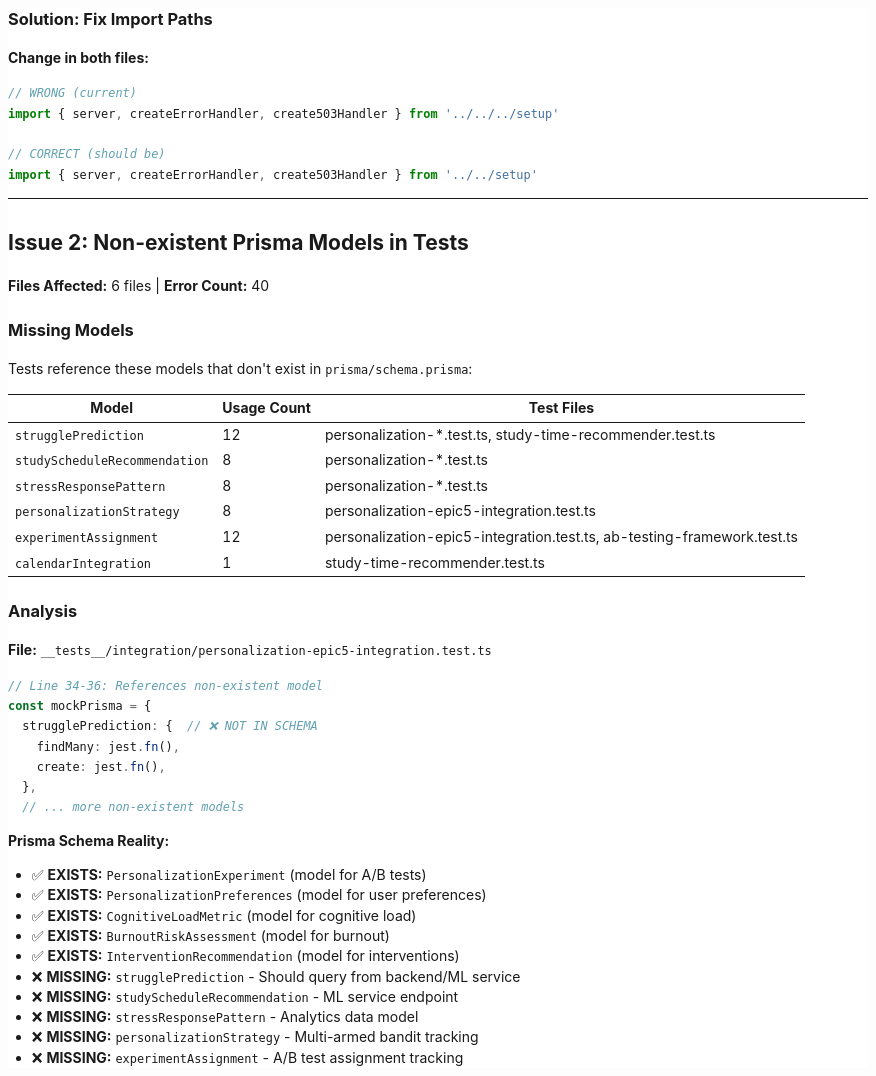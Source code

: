 ### Solution: Fix Import Paths

**Change in both files:**
```typescript
// WRONG (current)
import { server, createErrorHandler, create503Handler } from '../../../setup'

// CORRECT (should be)
import { server, createErrorHandler, create503Handler } from '../../setup'
```

---

## Issue 2: Non-existent Prisma Models in Tests

**Files Affected:** 6 files | **Error Count:** 40

### Missing Models
Tests reference these models that don't exist in `prisma/schema.prisma`:

| Model | Usage Count | Test Files |
|-------|-------------|-----------|
| `strugglePrediction` | 12 | personalization-*.test.ts, study-time-recommender.test.ts |
| `studyScheduleRecommendation` | 8 | personalization-*.test.ts |
| `stressResponsePattern` | 8 | personalization-*.test.ts |
| `personalizationStrategy` | 8 | personalization-epic5-integration.test.ts |
| `experimentAssignment` | 12 | personalization-epic5-integration.test.ts, ab-testing-framework.test.ts |
| `calendarIntegration` | 1 | study-time-recommender.test.ts |

### Analysis

**File:** `__tests__/integration/personalization-epic5-integration.test.ts`

```typescript
// Line 34-36: References non-existent model
const mockPrisma = {
  strugglePrediction: {  // ❌ NOT IN SCHEMA
    findMany: jest.fn(),
    create: jest.fn(),
  },
  // ... more non-existent models
```

**Prisma Schema Reality:**
- ✅ **EXISTS:** `PersonalizationExperiment` (model for A/B tests)
- ✅ **EXISTS:** `PersonalizationPreferences` (model for user preferences)
- ✅ **EXISTS:** `CognitiveLoadMetric` (model for cognitive load)
- ✅ **EXISTS:** `BurnoutRiskAssessment` (model for burnout)
- ✅ **EXISTS:** `InterventionRecommendation` (model for interventions)
- ❌ **MISSING:** `strugglePrediction` - Should query from backend/ML service
- ❌ **MISSING:** `studyScheduleRecommendation` - ML service endpoint
- ❌ **MISSING:** `stressResponsePattern` - Analytics data model
- ❌ **MISSING:** `personalizationStrategy` - Multi-armed bandit tracking
- ❌ **MISSING:** `experimentAssignment` - A/B test assignment tracking
